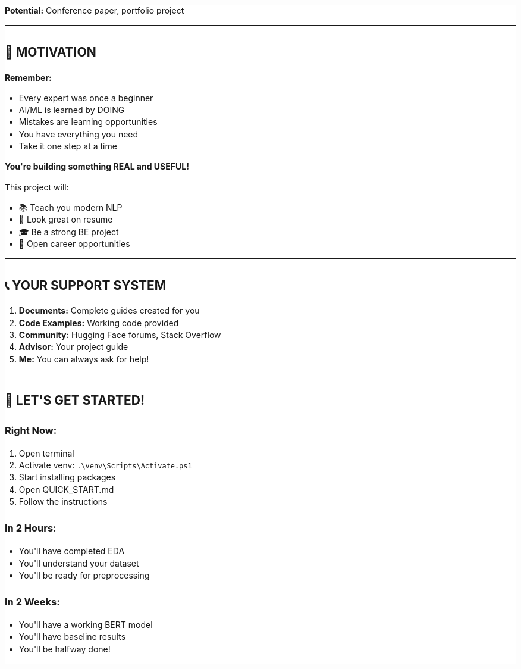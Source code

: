 **Potential:** Conference paper, portfolio project

---

## 🎉 **MOTIVATION**

**Remember:**
- Every expert was once a beginner
- AI/ML is learned by DOING
- Mistakes are learning opportunities
- You have everything you need
- Take it one step at a time

**You're building something REAL and USEFUL!**

This project will:
- 📚 Teach you modern NLP
- 💼 Look great on resume
- 🎓 Be a strong BE project
- 🚀 Open career opportunities

---

## 📞 **YOUR SUPPORT SYSTEM**

1. **Documents:** Complete guides created for you
2. **Code Examples:** Working code provided
3. **Community:** Hugging Face forums, Stack Overflow
4. **Advisor:** Your project guide
5. **Me:** You can always ask for help!

---

## 🚀 **LET'S GET STARTED!**

### **Right Now:**
1. Open terminal
2. Activate venv: `.\venv\Scripts\Activate.ps1`
3. Start installing packages
4. Open QUICK_START.md
5. Follow the instructions

### **In 2 Hours:**
- You'll have completed EDA
- You'll understand your dataset
- You'll be ready for preprocessing

### **In 2 Weeks:**
- You'll have a working BERT model
- You'll have baseline results
- You'll be halfway done!

---